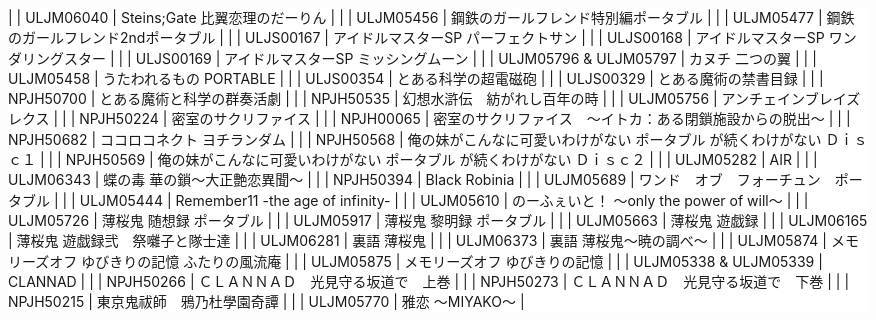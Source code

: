 |  | ULJM06040 | Steins;Gate 比翼恋理のだーりん |
|  | ULJM05456 | 鋼鉄のガールフレンド特別編ポータブル |
|  | ULJM05477 | 鋼鉄のガールフレンド2ndポータブル |
|  | ULJS00167 | アイドルマスターSP パーフェクトサン |
|  | ULJS00168 | アイドルマスターSP ワンダリングスター |
|  | ULJS00169 | アイドルマスターSP ミッシングムーン |
|  | ULJM05796 & ULJM05797 | カヌチ 二つの翼 |
|  | ULJM05458 | うたわれるもの PORTABLE |
|  | ULJS00354 | とある科学の超電磁砲 |
|  | ULJS00329 | とある魔術の禁書目録 |
|  | NPJH50700 | とある魔術と科学の群奏活劇 |
|  | NPJH50535 | 幻想水滸伝　紡がれし百年の時 |
|  | ULJM05756 | アンチェインブレイズ レクス |
|  | NPJH50224 | 密室のサクリファイス |
|  | NPJH00065 | 密室のサクリファイス　～イトカ：ある閉鎖施設からの脱出～ |
|  | NPJH50682 | ココロコネクト ヨチランダム |
|  | NPJH50568 | 俺の妹がこんなに可愛いわけがない ポータブル が続くわけがない Ｄｉｓｃ１ |
|  | NPJH50569 | 俺の妹がこんなに可愛いわけがない ポータブル が続くわけがない Ｄｉｓｃ２ |
|  | ULJM05282 | AIR |
|  | ULJM06343 | 蝶の毒 華の鎖～大正艶恋異聞～ |
|  | NPJH50394 | Black Robinia |
|  | ULJM05689 | ワンド　オブ　フォーチュン　ポータブル |
|  | ULJM05444 | Remember11 -the age of infinity- |
|  | ULJM05610 | のーふぇいと！ ～only the power of will～ |
|  | ULJM05726 | 薄桜鬼 随想録 ポータブル |
|  | ULJM05917 | 薄桜鬼 黎明録 ポータブル |
|  | ULJM05663 | 薄桜鬼 遊戯録 |
|  | ULJM06165 | 薄桜鬼 遊戯録弐　祭囃子と隊士達 |
|  | ULJM06281 | 裏語 薄桜鬼 |
|  | ULJM06373 | 裏語 薄桜鬼～暁の調べ～ |
|  | ULJM05874 | メモリーズオフ ゆびきりの記憶 ふたりの風流庵 |
|  | ULJM05875 | メモリーズオフ ゆびきりの記憶 |
|  | ULJM05338 & ULJM05339 | CLANNAD |
|  | NPJH50266 | ＣＬＡＮＮＡＤ　光見守る坂道で　上巻 |
|  | NPJH50273 | ＣＬＡＮＮＡＤ　光見守る坂道で　下巻 |
|  | NPJH50215 | 東京鬼祓師　鴉乃杜學園奇譚 |
|  | ULJM05770 | 雅恋 ～MIYAKO～ |